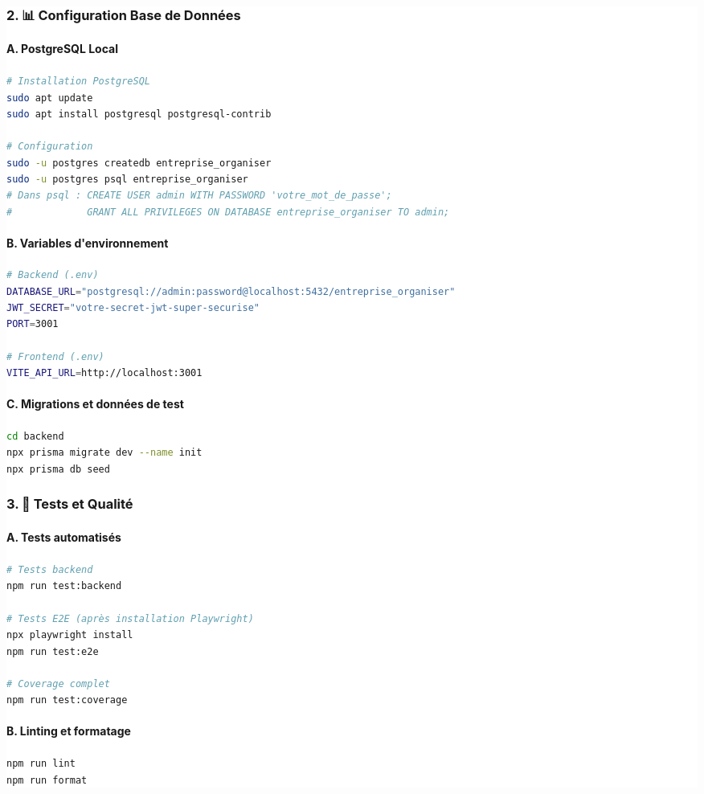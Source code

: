 ### 2. 📊 **Configuration Base de Données**

#### A. PostgreSQL Local
```bash
# Installation PostgreSQL
sudo apt update
sudo apt install postgresql postgresql-contrib

# Configuration
sudo -u postgres createdb entreprise_organiser
sudo -u postgres psql entreprise_organiser
# Dans psql : CREATE USER admin WITH PASSWORD 'votre_mot_de_passe';
#             GRANT ALL PRIVILEGES ON DATABASE entreprise_organiser TO admin;
```

#### B. Variables d'environnement
```bash
# Backend (.env)
DATABASE_URL="postgresql://admin:password@localhost:5432/entreprise_organiser"
JWT_SECRET="votre-secret-jwt-super-securise"
PORT=3001

# Frontend (.env)
VITE_API_URL=http://localhost:3001
```

#### C. Migrations et données de test
```bash
cd backend
npx prisma migrate dev --name init
npx prisma db seed
```

### 3. 🧪 **Tests et Qualité**

#### A. Tests automatisés
```bash
# Tests backend
npm run test:backend

# Tests E2E (après installation Playwright)
npx playwright install
npm run test:e2e

# Coverage complet
npm run test:coverage
```

#### B. Linting et formatage
```bash
npm run lint
npm run format
```
